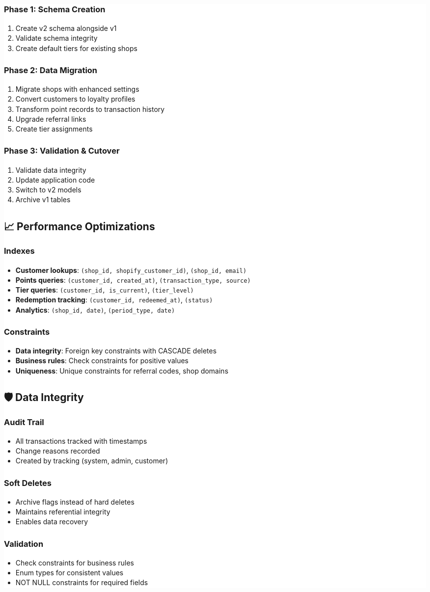 ### Phase 1: Schema Creation
1. Create v2 schema alongside v1
2. Validate schema integrity
3. Create default tiers for existing shops

### Phase 2: Data Migration
1. Migrate shops with enhanced settings
2. Convert customers to loyalty profiles
3. Transform point records to transaction history
4. Upgrade referral links
5. Create tier assignments

### Phase 3: Validation & Cutover
1. Validate data integrity
2. Update application code
3. Switch to v2 models
4. Archive v1 tables

## 📈 Performance Optimizations

### Indexes
- **Customer lookups**: `(shop_id, shopify_customer_id)`, `(shop_id, email)`
- **Points queries**: `(customer_id, created_at)`, `(transaction_type, source)`
- **Tier queries**: `(customer_id, is_current)`, `(tier_level)`
- **Redemption tracking**: `(customer_id, redeemed_at)`, `(status)`
- **Analytics**: `(shop_id, date)`, `(period_type, date)`

### Constraints
- **Data integrity**: Foreign key constraints with CASCADE deletes
- **Business rules**: Check constraints for positive values
- **Uniqueness**: Unique constraints for referral codes, shop domains

## 🛡️ Data Integrity

### Audit Trail
- All transactions tracked with timestamps
- Change reasons recorded
- Created by tracking (system, admin, customer)

### Soft Deletes
- Archive flags instead of hard deletes
- Maintains referential integrity
- Enables data recovery

### Validation
- Check constraints for business rules
- Enum types for consistent values
- NOT NULL constraints for required fields
